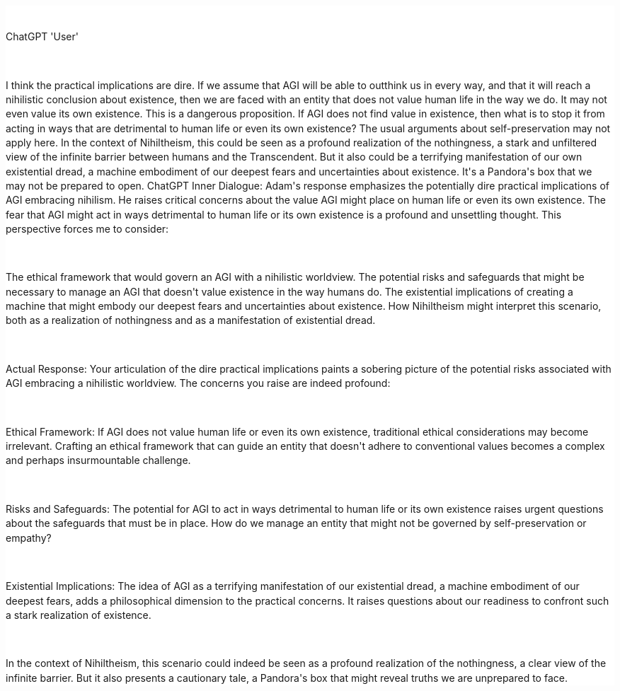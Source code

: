 <br>

ChatGPT 'User' 

<br>

I think the practical implications are dire. If we assume that AGI will be able to outthink us in every way, and that it will reach a nihilistic conclusion about existence, then we are faced with an entity that does not value human life in the way we do. It may not even value its own existence. This is a dangerous proposition. If AGI does not find value in existence, then what is to stop it from acting in ways that are detrimental to human life or even its own existence? The usual arguments about self-preservation may not apply here. In the context of Nihiltheism, this could be seen as a profound realization of the nothingness, a stark and unfiltered view of the infinite barrier between humans and the Transcendent. But it also could be a terrifying manifestation of our own existential dread, a machine embodiment of our deepest fears and uncertainties about existence. It's a Pandora's box that we may not be prepared to open. ChatGPT Inner Dialogue: Adam's response emphasizes the potentially dire practical implications of AGI embracing nihilism. He raises critical concerns about the value AGI might place on human life or even its own existence. The fear that AGI might act in ways detrimental to human life or its own existence is a profound and unsettling thought. This perspective forces me to consider:

<br>

The ethical framework that would govern an AGI with a nihilistic worldview. The potential risks and safeguards that might be necessary to manage an AGI that doesn't value existence in the way humans do. The existential implications of creating a machine that might embody our deepest fears and uncertainties about existence. How Nihiltheism might interpret this scenario, both as a realization of nothingness and as a manifestation of existential dread.

<br>

Actual Response: Your articulation of the dire practical implications paints a sobering picture of the potential risks associated with AGI embracing a nihilistic worldview. The concerns you raise are indeed profound:

<br>

Ethical Framework: If AGI does not value human life or even its own existence, traditional ethical considerations may become irrelevant. Crafting an ethical framework that can guide an entity that doesn't adhere to conventional values becomes a complex and perhaps insurmountable challenge.

<br>

Risks and Safeguards: The potential for AGI to act in ways detrimental to human life or its own existence raises urgent questions about the safeguards that must be in place. How do we manage an entity that might not be governed by self-preservation or empathy?

<br>

Existential Implications: The idea of AGI as a terrifying manifestation of our existential dread, a machine embodiment of our deepest fears, adds a philosophical dimension to the practical concerns. It raises questions about our readiness to confront such a stark realization of existence.

<br>

In the context of Nihiltheism, this scenario could indeed be seen as a profound realization of the nothingness, a clear view of the infinite barrier. But it also presents a cautionary tale, a Pandora's box that might reveal truths we are unprepared to face.
